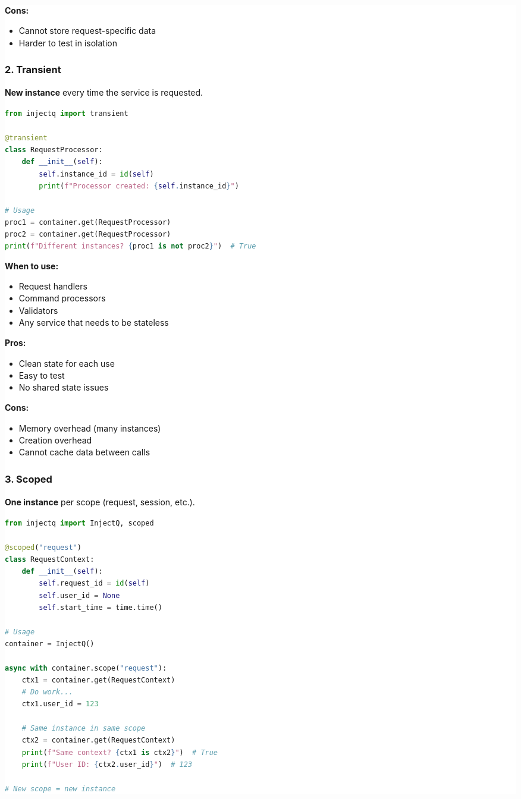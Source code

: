 **Cons:**
- Cannot store request-specific data
- Harder to test in isolation

### 2. Transient

**New instance** every time the service is requested.

```python
from injectq import transient

@transient
class RequestProcessor:
    def __init__(self):
        self.instance_id = id(self)
        print(f"Processor created: {self.instance_id}")

# Usage
proc1 = container.get(RequestProcessor)
proc2 = container.get(RequestProcessor)
print(f"Different instances? {proc1 is not proc2}")  # True
```

**When to use:**
- Request handlers
- Command processors
- Validators
- Any service that needs to be stateless

**Pros:**
- Clean state for each use
- Easy to test
- No shared state issues

**Cons:**
- Memory overhead (many instances)
- Creation overhead
- Cannot cache data between calls

### 3. Scoped

**One instance** per scope (request, session, etc.).

```python
from injectq import InjectQ, scoped

@scoped("request")
class RequestContext:
    def __init__(self):
        self.request_id = id(self)
        self.user_id = None
        self.start_time = time.time()

# Usage
container = InjectQ()

async with container.scope("request"):
    ctx1 = container.get(RequestContext)
    # Do work...
    ctx1.user_id = 123

    # Same instance in same scope
    ctx2 = container.get(RequestContext)
    print(f"Same context? {ctx1 is ctx2}")  # True
    print(f"User ID: {ctx2.user_id}")  # 123

# New scope = new instance
```